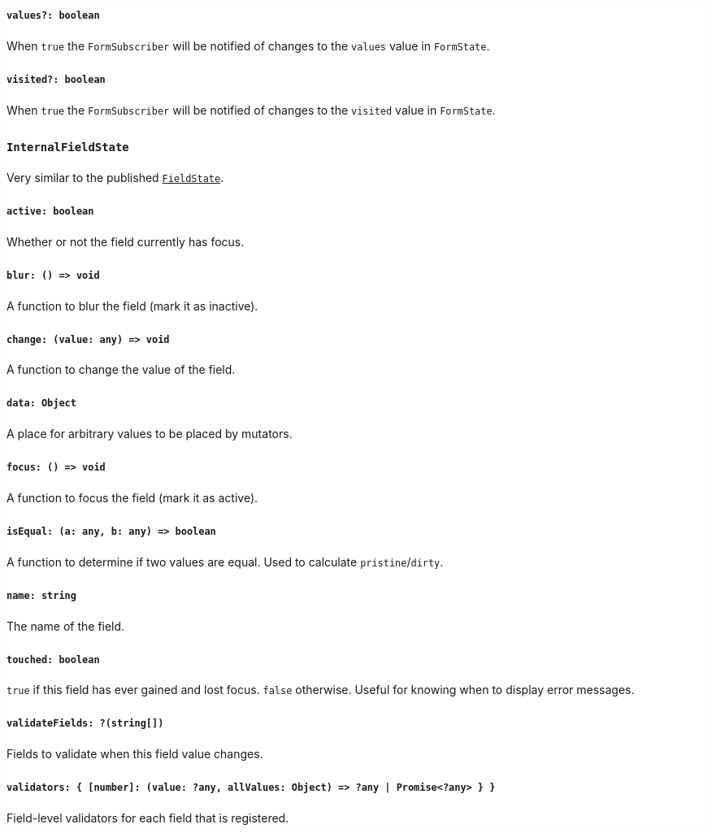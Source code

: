 #### `values?: boolean`

When `true` the `FormSubscriber` will be notified of changes to the `values`
value in `FormState`.

#### `visited?: boolean`

When `true` the `FormSubscriber` will be notified of changes to the `visited`
value in `FormState`.

### `InternalFieldState`

Very similar to the published [`FieldState`](#fieldstate).

#### `active: boolean`

Whether or not the field currently has focus.

#### `blur: () => void`

A function to blur the field (mark it as inactive).

#### `change: (value: any) => void`

A function to change the value of the field.

#### `data: Object`

A place for arbitrary values to be placed by mutators.

#### `focus: () => void`

A function to focus the field (mark it as active).

#### `isEqual: (a: any, b: any) => boolean`

A function to determine if two values are equal. Used to calculate
`pristine`/`dirty`.

#### `name: string`

The name of the field.

#### `touched: boolean`

`true` if this field has ever gained and lost focus. `false` otherwise. Useful
for knowing when to display error messages.

#### `validateFields: ?(string[])`

Fields to validate when this field value changes.

#### `validators: { [number]: (value: ?any, allValues: Object) => ?any | Promise<?any> } }`

Field-level validators for each field that is registered.
